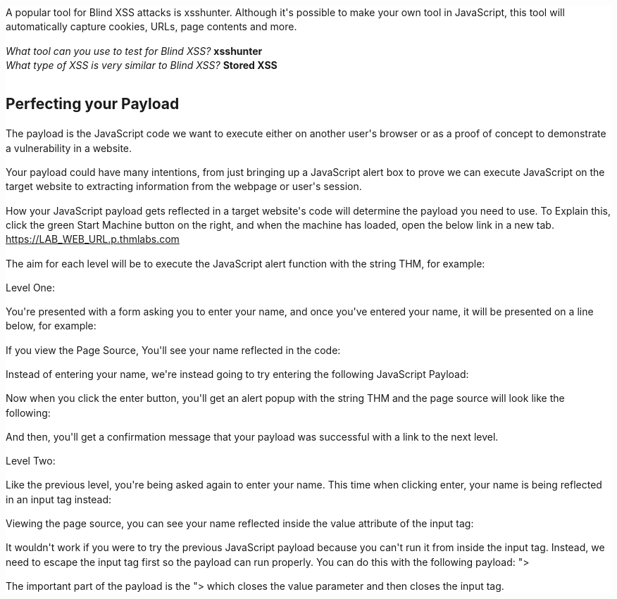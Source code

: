 
A popular tool for Blind XSS attacks is xsshunter. Although it's possible to make your own tool in JavaScript, this tool will automatically capture cookies, URLs, page contents and more.  
  
*What tool can you use to test for Blind XSS?* **xsshunter**  
*What type of XSS is very similar to Blind XSS?* **Stored XSS**  
  
  
## Perfecting your Payload  
The payload is the JavaScript code we want to execute either on another user's browser or as a proof of concept to demonstrate a vulnerability in a website.

Your payload could have many intentions, from just bringing up a JavaScript alert box to prove we can execute JavaScript on the target website to extracting information from the webpage or user's session.

How your JavaScript payload gets reflected in a target website's code will determine the payload you need to use. To Explain this, click the green Start Machine button on the right, and when the machine has loaded, open the below link in a new tab.
https://LAB_WEB_URL.p.thmlabs.com


The aim for each level will be to execute the JavaScript alert function with the string THM, for example:

<script>alert('THM');</script>

Level One:

You're presented with a form asking you to enter your name, and once you've entered your name, it will be presented on a line below, for example:


If you view the Page Source, You'll see your name reflected in the code:


Instead of entering your name, we're instead going to try entering the following JavaScript Payload: <script>alert('THM');</script>

Now when you click the enter button, you'll get an alert popup with the string THM and the page source will look like the following:


And then, you'll get a confirmation message that your payload was successful with a link to the next level.

Level Two:

Like the previous level, you're being asked again to enter your name. This time when clicking enter, your name is being reflected in an input tag instead:



Viewing the page source, you can see your name reflected inside the value attribute of the input tag:


It wouldn't work if you were to try the previous JavaScript payload because you can't run it from inside the input tag. Instead, we need to escape the input tag first so the payload can run properly. You can do this with the following payload: "><script>alert('THM');</script>

The important part of the payload is the "> which closes the value parameter and then closes the input tag.
